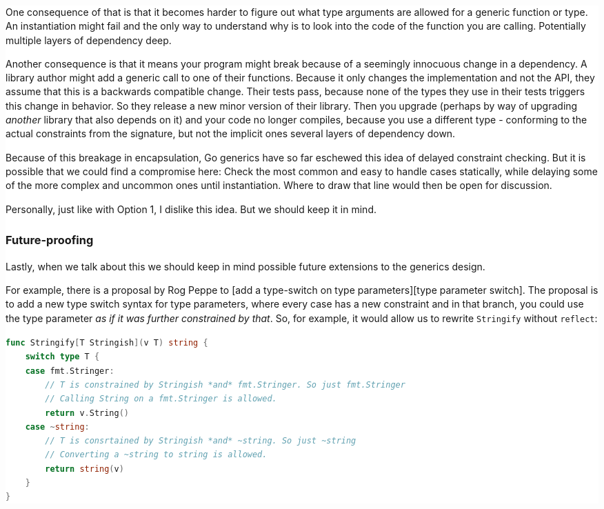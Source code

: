 One consequence of that is that it becomes harder to figure out what type arguments are allowed for a generic function or type.
An instantiation might fail and the only way to understand why is to look into the code of the function you are calling.
Potentially multiple layers of dependency deep.

Another consequence is that it means your program might break because of a seemingly innocuous change in a dependency.
A library author might add a generic call to one of their functions.
Because it only changes the implementation and not the API, they assume that this is a backwards compatible change.
Their tests pass, because none of the types they use in their tests triggers this change in behavior.
So they release a new minor version of their library.
Then you upgrade (perhaps by way of upgrading *another* library that also depends on it) and your code no longer compiles, because you use a different type - conforming to the actual constraints from the signature, but not the implicit ones several layers of dependency down.

Because of this breakage in encapsulation, Go generics have so far eschewed this idea of delayed constraint checking.
But it is possible that we could find a compromise here:
Check the most common and easy to handle cases statically, while delaying some of the more complex and uncommon ones until instantiation.
Where to draw that line would then be open for discussion.

Personally, just like with Option 1, I dislike this idea. But we should keep it in mind.

### Future-proofing

Lastly, when we talk about this we should keep in mind possible future extensions to the generics design.

For example, there is a proposal by Rog Peppe to [add a type-switch on type parameters][type parameter switch].
The proposal is to add a new type switch syntax for type parameters, where every case has a new constraint and in that branch, you could use the type parameter *as if it was further constrained by that*.
So, for example, it would allow us to rewrite `Stringify` without `reflect`:

```go
func Stringify[T Stringish](v T) string {
    switch type T {
    case fmt.Stringer:
        // T is constrained by Stringish *and* fmt.Stringer. So just fmt.Stringer
        // Calling String on a fmt.Stringer is allowed.
        return v.String()
    case ~string:
        // T is consrtained by Stringish *and* ~string. So just ~string
        // Converting a ~string to string is allowed.
        return string(v)
    }
}
```


[^2]: "efficient", in this context, means "in polynomial time in the size of the input".
[^3]: The difference between these two terms is that "**NP**-hard" means "at least as difficult than any problem in **NP**".
[^4]: If you have read [my previous post on the topic][lastpost], you might notice a difference here.
[^5]: The other reason I like this proof better than my previous one is that it no longer relies on the abstract problem of "proving that a type set is empty".
[^6]: And inefficiencies, as calling a method on a type parameter can often be devirtualized and/or inlined.
[GopherConAU]: https://gophercon.com.au/ "GopherConAU Website"
[recording]: https://www.youtube.com/watch?v=0w4Px-yR8D8 "Recording of the talk"
[lastpost]: https://blog.merovius.de/posts/2022-05-16-calculating-type-sets/ "Previous post: Calculating type sets is harder than you think"
[spec]: https://go.dev/ref/spec#General_interfaces "Go Language Specification: General interfaces"
[PvNP]: https://en.wikipedia.org/wiki/P_versus_NP_problem "Wikipedia: P versus NP problem"
[SAT]: https://en.wikipedia.org/wiki/Boolean_satisfiability_problem "Wikipedia: Boolean Patisfiability Problem"
[coNP]: https://en.wikipedia.org/wiki/Co-NP "Wikipedia: co-NP"
[CNF]: https://en.wikipedia.org/wiki/Conjunctive_normal_form "Wikipedia: Conjunctive Normal Form"
[CNFSAT]: https://en.wikipedia.org/wiki/Boolean_satisfiability_problem#Conjunctive_normal_form_2 "Wikipedia: SAT for CNF"
[DNF]: https://en.wikipedia.org/wiki/Disjunctive_normal_form "Wikipedia: Disjunctive Normal Form"
[TND]: https://en.wikipedia.org/wiki/Law_of_excluded_middle "Wikipedia: Law of excluded middle"
[design]: https://go.googlesource.com/proposal/+/HEAD/design/43651-type-parameters.md#interface-types-in-union-elements "Type Parameter Proposal: Interface types in union elements"
[operators]: https://blog.merovius.de/posts/2022-05-23-operator-constraints/ "Previous post: Operator Constraints"
[slices]: https://pkg.go.dev/slices "Go standard library slices package documentation"
[cppref]: https://en.cppreference.com/w/cpp/language/constraints#Partial_ordering_of_constraints "C++ Reference: Partial ordering of constraints"
[DNFSAT]: https://en.wikipedia.org/wiki/Boolean_satisfiability_problem#Disjunctive_normal_form "Wikipedia: SAT for DNF"
[type parameter switch]: https://github.com/golang/go/issues/45380 "Go language change proposal: Type switch on parametric types"
[exfalso]: https://en.wikipedia.org/wiki/Principle_of_explosion "Wikipedia: Principle of explosion"